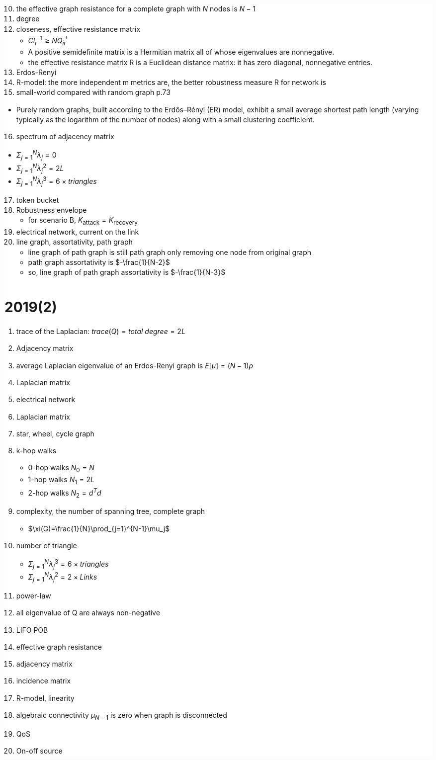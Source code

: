 10. the effective graph resistance for a complete graph with $N$ nodes is $N-1$
11. degree
12. closeness, effective resistance matrix
    - $Cl_{i}^{-1} \geq NQ^{\dag}_{ii}$
    - A positive semidefinite matrix is a Hermitian matrix all of whose eigenvalues are nonnegative.
    - the effective resistance matrix R is a Euclidean distance matrix: it has zero diagonal, nonnegative entries.
13. Erdos-Renyi
14. R-model: the more independent m metrics are, the better robustness measure R for network is
15. small-world compared with random graph p.73
   - Purely random graphs, built according to the Erdős–Rényi (ER) model, exhibit a small average shortest path length (varying typically as the logarithm of the number of nodes) along with a small clustering coefficient. 

16. spectrum of adjacency matrix
   - $\Sigma_{j=1}^N \lambda_j = 0$
   - $\Sigma_{j=1}^N \lambda_j^2 = 2L$
   - $\Sigma_{j=1}^N \lambda_j^3 = 6\times triangles$

17. token bucket
18. Robustness envelope
    - for scenario B, $K_{\text{attack}}=K_{\text{recovery}}$
19. electrical network, current on the link
20. line graph, assortativity, path graph
    - line graph of path graph is still path graph only removing one node from original graph
    - path graph assortativity is $-\frac{1}{N-2}$
    - so, line graph of path graph assortativity is $-\frac{1}{N-3}$

# 2019(2)
1. trace of the Laplacian: $trace(Q)=total~degree=2L$
2. Adjacency matrix
3. average Laplacian eigenvalue of an Erdos-Renyi graph is $E[\mu]=(N-1)\rho$
4. Laplacian matrix
5. electrical network
6. Laplacian matrix
7. star, wheel, cycle graph
8. k-hop walks
   - 0-hop walks $N_0 = N$
   - 1-hop walks $N_1 = 2L$
   - 2-hop walks $N_2 = d^Td$
9. complexity, the number of spanning tree, complete graph
   - $\xi(G)=\frac{1}{N}\prod_{j=1}^{N-1}\mu_j$

10. number of triangle
    - $\Sigma_{j=1}^N \lambda_j^3 = 6\times triangles$
    - $\Sigma_{j=1}^N \lambda_j^2 = 2\times Links$

11. power-law
12. all eigenvalue of Q are always non-negative
13. LIFO POB
14. effective graph resistance
15. adjacency matrix
16. incidence matrix
17. R-model, linearity
18. algebraic connectivity $\mu_{N-1}$ is zero when graph is disconnected
19. QoS
20. On-off source